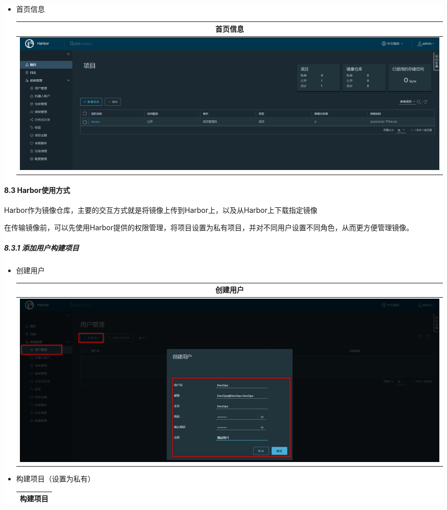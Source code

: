 - 首页信息

  |                   首页信息                   |
  | :--------------------------------------: |
  | ![image-20211130220111602](../../img/kubernetes/kubernetes_devops/image-20211130220111602.png) |

#### 8.3 Harbor使用方式

Harbor作为镜像仓库，主要的交互方式就是将镜像上传到Harbor上，以及从Harbor上下载指定镜像

在传输镜像前，可以先使用Harbor提供的权限管理，将项目设置为私有项目，并对不同用户设置不同角色，从而更方便管理镜像。

##### 8.3.1 添加用户构建项目

- 创建用户

  |                   创建用户                   |
  | :--------------------------------------: |
  | ![image-20211201213427157](../../img/kubernetes/kubernetes_devops/image-20211201213427157.png) |

- 构建项目（设置为私有）

  |                   构建项目                   |
  | :--------------------------------------: |